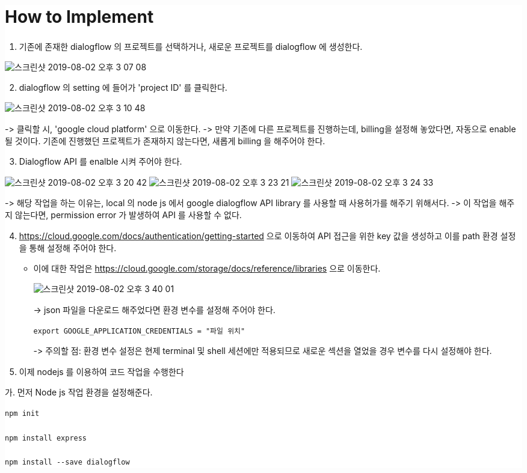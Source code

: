 How to Implement
================

1. 기존에 존재한 dialogflow 의 프로젝트를 선택하거나, 새로운 프로젝트를 dialogflow 에 생성한다. 

  
  <img width="925" alt="스크린샷 2019-08-02 오후 3 07 08" src="https://user-images.githubusercontent.com/48667219/62348235-64c56e80-b537-11e9-977e-b2e2071671dd.png">


2. dialogflow 의 setting 에 들어가 'project ID' 를 클릭한다. 

  <img width="918" alt="스크린샷 2019-08-02 오후 3 10 48" src="https://user-images.githubusercontent.com/48667219/62348488-c685d880-b537-11e9-8534-1def1af19698.png">

  -> 클릭할 시, 'google cloud platform' 으로 이동한다. 
  -> 만약 기존에 다른 프로젝트를 진행하는데, billing을 설정해 놓았다면, 자동으로 enable 될 것이다. 기존에 진행했던 프로젝트가 존재하지 않는다면, 새롭게            billing 을 해주어야 한다. 
  
  
3. Dialogflow API 를 enalble 시켜 주어야 한다. 

  <img width="1680" alt="스크린샷 2019-08-02 오후 3 20 42" src="https://user-images.githubusercontent.com/48667219/62348994-62fcaa80-b539-11e9-88e5-5e2a3108d74b.png">
  
  <img width="763" alt="스크린샷 2019-08-02 오후 3 23 21" src="https://user-images.githubusercontent.com/48667219/62349068-8e7f9500-b539-11e9-95a2-cc84eb4ea29b.png">
  
  <img width="759" alt="스크린샷 2019-08-02 오후 3 24 33" src="https://user-images.githubusercontent.com/48667219/62349142-d8687b00-b539-11e9-9266-e27a75739eec.png">


  -> 해당 작업을 하는 이유는, local 의 node js 에서 google dialogflow API library 를 사용할 때 사용허가를 해주기 위해서다.
  -> 이 작업을 해주지 않는다면, permission error 가 발생하여 API 를 사용할 수 없다. 
  
  
4. https://cloud.google.com/docs/authentication/getting-started 으로 이동하여 API 접근을 위한 key 값을 생성하고 이를 path 환경 설정을 통해
   설정해 주어야 한다. 
   
   * 이에 대한 작업은 https://cloud.google.com/storage/docs/reference/libraries 으로 이동한다. 
   
      <img width="879" alt="스크린샷 2019-08-02 오후 3 40 01" src="https://user-images.githubusercontent.com/48667219/62349884-f636df80-b53b-11e9-987a-2008d58a1c9a.png">

      -> json 파일을 다운로드 해주었다면 환경 변수를 설정해 주어야 한다. 
      
      ~~~
      export GOOGLE_APPLICATION_CREDENTIALS = "파일 위치" 
      ~~~
      
      -> 주의할 점: 환경 변수 설정은 현제 terminal 및 shell 세션에만 적용되므로 새로운 섹션을 열었을 경우 변수를 다시 설정해야 한다.
      
      
5. 이제 nodejs 를 이용하여 코드 작업을 수행한다
 
  가. 먼저 Node js 작업 환경을 설정해준다. 
  
    
    npm init
    
    npm install express
    
    npm install --save dialogflow
    
    
    